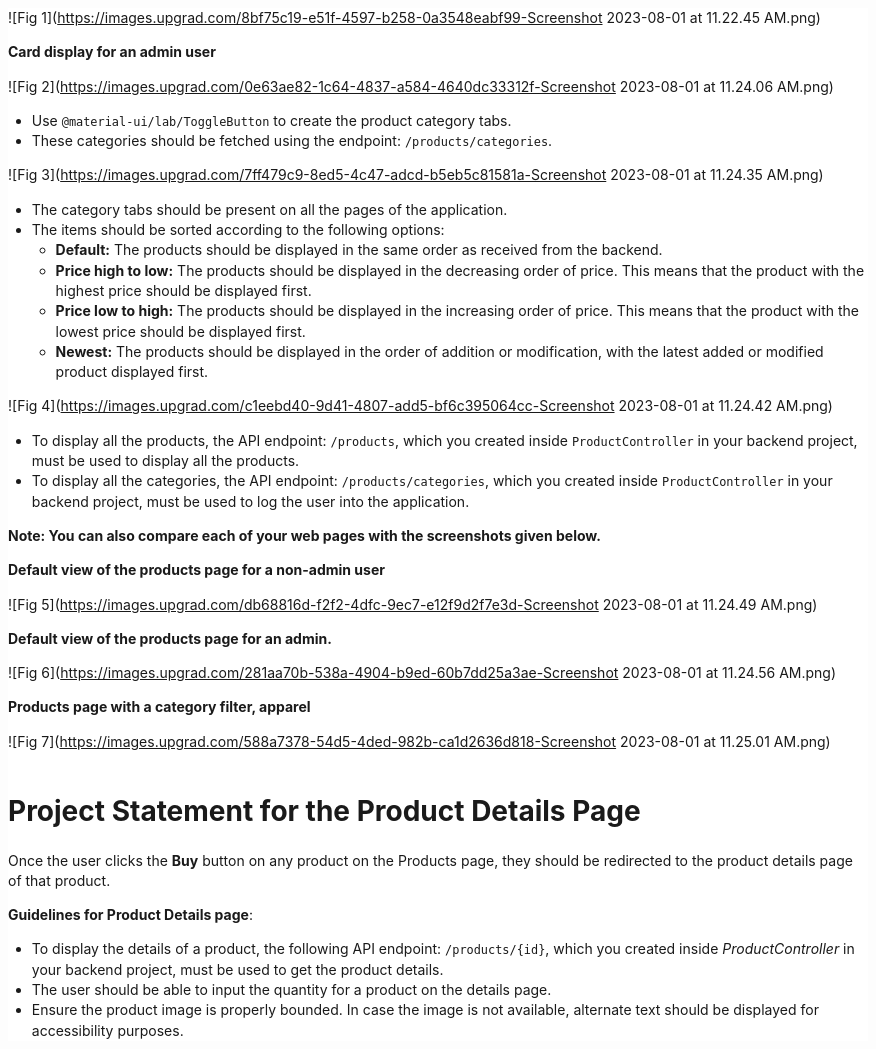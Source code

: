 ![Fig 1](https://images.upgrad.com/8bf75c19-e51f-4597-b258-0a3548eabf99-Screenshot 2023-08-01 at 11.22.45 AM.png)

**Card display for an admin user**

![Fig 2](https://images.upgrad.com/0e63ae82-1c64-4837-a584-4640dc33312f-Screenshot 2023-08-01 at 11.24.06 AM.png)

- Use `@material-ui/lab/ToggleButton` to create the product category tabs.
- These categories should be fetched using the endpoint: `/products/categories`.

![Fig 3](https://images.upgrad.com/7ff479c9-8ed5-4c47-adcd-b5eb5c81581a-Screenshot 2023-08-01 at 11.24.35 AM.png)

- The category tabs should be present on all the pages of the application.
- The items should be sorted according to the following options:
  - **Default:** The products should be displayed in the same order as received from the backend.
  - **Price high to low:** The products should be displayed in the decreasing order of price. This means that the product with the highest price should be displayed first.
  - **Price low to high:** The products should be displayed in the increasing order of price. This means that the product with the lowest price should be displayed first.
  - **Newest:** The products should be displayed in the order of addition or modification, with the latest added or modified product displayed first.

![Fig 4](https://images.upgrad.com/c1eebd40-9d41-4807-add5-bf6c395064cc-Screenshot 2023-08-01 at 11.24.42 AM.png)

- To display all the products, the API endpoint: `/products`, which you created inside `ProductController` in your backend project, must be used to display all the products.
- To display all the categories, the API endpoint: `/products/categories`, which you created inside `ProductController` in your backend project, must be used to log the user into the application.

**Note: You can also compare each of your web pages with the screenshots given below.**

**Default view of the products page for a non-admin user**

![Fig 5](https://images.upgrad.com/db68816d-f2f2-4dfc-9ec7-e12f9d2f7e3d-Screenshot 2023-08-01 at 11.24.49 AM.png)

**Default view of the products page for an admin.**

![Fig 6](https://images.upgrad.com/281aa70b-538a-4904-b9ed-60b7dd25a3ae-Screenshot 2023-08-01 at 11.24.56 AM.png)

**Products page with a category filter, apparel**

![Fig 7](https://images.upgrad.com/588a7378-54d5-4ded-982b-ca1d2636d818-Screenshot 2023-08-01 at 11.25.01 AM.png)



# Project Statement for the Product Details Page

Once the user clicks the **Buy** button on any product on the Products page, they should be redirected to the product details page of that product.

**Guidelines for Product Details page**:

- To display the details of a product, the following API endpoint: `/products/{id}`, which you created inside *ProductController* in your backend project, must be used to get the product details.
- The user should be able to input the quantity for a product on the details page.
- Ensure the product image is properly bounded. In case the image is not available, alternate text should be displayed for accessibility purposes.
